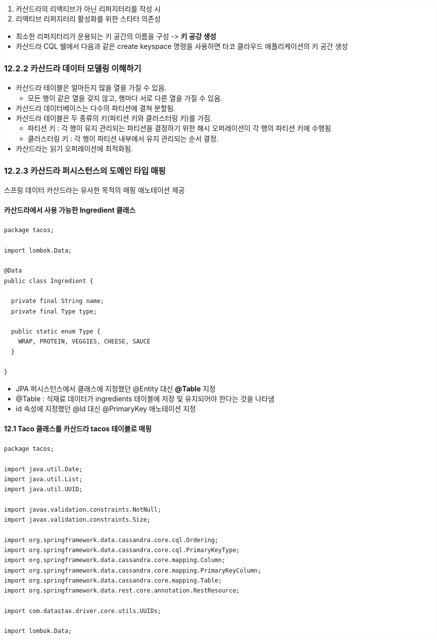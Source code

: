 1. 카산드라의 리액티브가 아닌 리퍼지터리를 작성 시
2. 리액티브 리퍼지터리 활성화를 위한 스타터 의존성

- 최소한 리퍼지터리가 운용되는 키 공간의 이름을 구성 -> **키 공강 생성**
- 카산드라 CQL 쉘에서 다음과 같은 create keyspace 명령을 사용하면 타코 클라우드 애플리케이션의 키 공간 생성

### 12.2.2 카산드라 데이터 모델링 이해하기

- 카산드라 테이블은 얼마든지 많을 열을 가질 수 있음.
	- 모든 행이 같은 열을 갖지 않고, 행마다 서로 다른 열을 가질 수 있음.
- 카산드라 데이터베이스는 다수의 파티션에 결쳐 분할됨.
- 카산드라 테이블은 두 종류의 키(파티션 키와 클러스터링 키)를 가짐.
	- 파티션 키 : 각 행이 유지 관리되는 파티션을 결정하기 위한 해시 오퍼레이션이 각 행의 파티션 키에 수행됨
    - 클러스터링 키 : 각 행이 파티션 내부에서 유지 관리되는 순서 결정.
- 카산드라는 읽기 오퍼레이션에 최적화됨.


### 12.2.3 카산드라 퍼시스턴스의 도메인 타입 매핑

스프링 데이터 카산드라는 유사한 목적의 매핑 애노테이션 제공


#### 카산드라에서 사용 가능한 Ingredient 클래스
```
package tacos;

import lombok.Data;

@Data
public class Ingredient {

  private final String name;
  private final Type type;
  
  public static enum Type {
    WRAP, PROTEIN, VEGGIES, CHEESE, SAUCE
  }
  
}
```
- JPA 퍼시스턴스에서 클래스에 지정했던 @Entity 대신 **@Table** 지정
- @Table : 식재료 데이터가 ingredients 테이블에 저장 및 유지되어야 한다는 것을 나타냄
- id 속성에 지정했던 @Id 대신 @PrimaryKey 애노테이션 지정

#### 12.1 Taco 클래스를 카산드라 tacos 테이블로 매핑
```
package tacos;

import java.util.Date;
import java.util.List;
import java.util.UUID;

import javax.validation.constraints.NotNull;
import javax.validation.constraints.Size;

import org.springframework.data.cassandra.core.cql.Ordering;
import org.springframework.data.cassandra.core.cql.PrimaryKeyType;
import org.springframework.data.cassandra.core.mapping.Column;
import org.springframework.data.cassandra.core.mapping.PrimaryKeyColumn;
import org.springframework.data.cassandra.core.mapping.Table;
import org.springframework.data.rest.core.annotation.RestResource;

import com.datastax.driver.core.utils.UUIDs;

import lombok.Data;

```